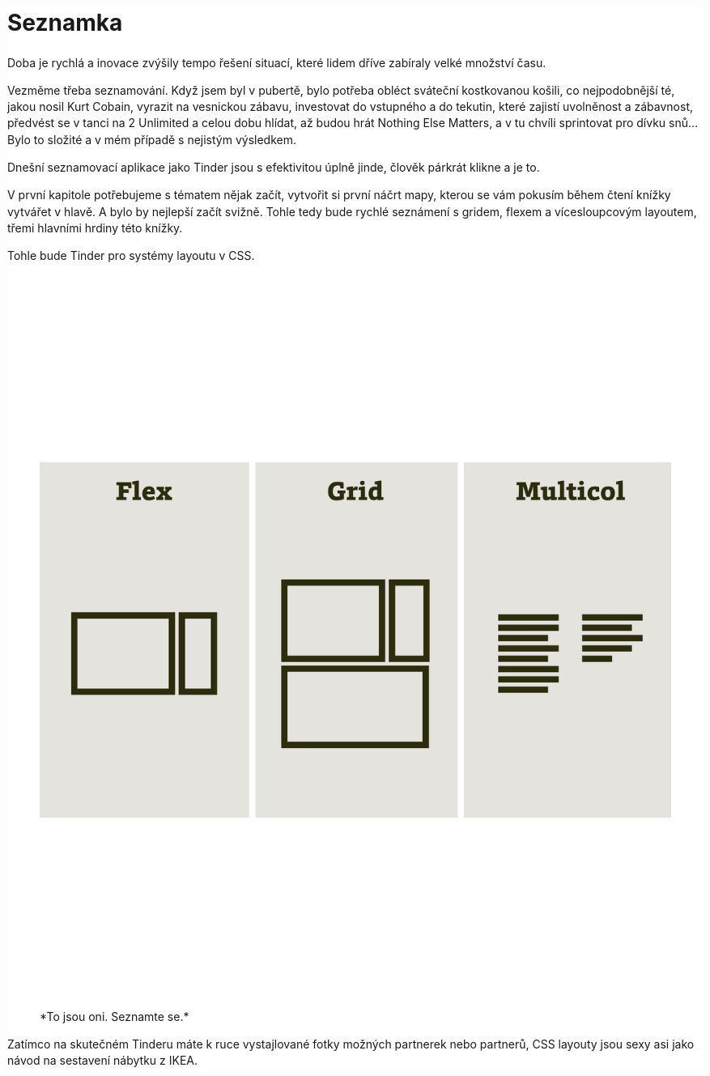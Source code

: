 # Seznamka

Doba je rychlá a inovace zvýšily tempo řešení situací, které lidem dříve zabíraly velké množství času.

Vezměme třeba seznamování. Když jsem byl v pubertě, bylo potřeba obléct sváteční kostkovanou košili, co nejpodobnější té, jakou nosil Kurt Cobain, vyrazit na vesnickou zábavu, investovat do vstupného a do tekutin, které zajistí uvolněnost a zábavnost, předvést se v tanci na 2 Unlimited a celou dobu hlídat, až budou hrát Nothing Else Matters, a v tu chvíli sprintovat pro dívku snů… Bylo to složité a v mém případě s nejistým výsledkem.

Dnešní seznamovací aplikace jako Tinder jsou s efektivitou úplně jinde, člověk párkrát klikne a je to.

V první kapitole potřebujeme s tématem nějak začít, vytvořit si první náčrt mapy, kterou se vám pokusím během čtení knížky vytvářet v hlavě. A bylo by nejlepší začít svižně. Tohle tedy bude rychlé seznámení s gridem, flexem a vícesloupcovým layoutem, třemi hlavními hrdiny této knížky.

Tohle bude Tinder pro systémy layoutu v CSS.

<figure>
<img src="../dist/images/original/vdlayout/css-layout-intro-scheme.jpg" width="1600" height="900" alt="Základní představení flex, grid, multicol">
<figcaption markdown="1">
*To jsou oni. Seznamte se.*
</figcaption>
</figure>

Zatímco na skutečném Tinderu máte k ruce vystajlované fotky možných partnerek nebo partnerů, CSS layouty jsou sexy asi jako návod na sestavení nábytku z IKEA.
